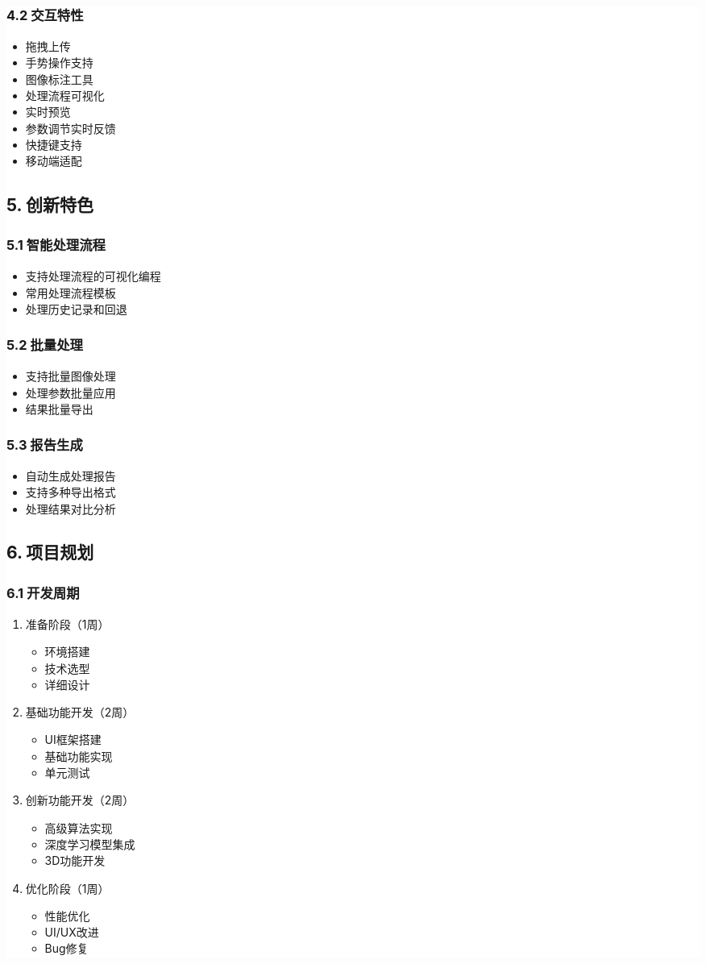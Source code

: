 ### 4.2 交互特性
- 拖拽上传
- 手势操作支持
- 图像标注工具
- 处理流程可视化
- 实时预览
- 参数调节实时反馈
- 快捷键支持
- 移动端适配

## 5. 创新特色

### 5.1 智能处理流程
- 支持处理流程的可视化编程
- 常用处理流程模板
- 处理历史记录和回退

### 5.2 批量处理
- 支持批量图像处理
- 处理参数批量应用
- 结果批量导出

### 5.3 报告生成
- 自动生成处理报告
- 支持多种导出格式
- 处理结果对比分析

## 6. 项目规划

### 6.1 开发周期
1. 准备阶段（1周）
   - 环境搭建
   - 技术选型
   - 详细设计

2. 基础功能开发（2周）
   - UI框架搭建
   - 基础功能实现
   - 单元测试

3. 创新功能开发（2周）
   - 高级算法实现
   - 深度学习模型集成
   - 3D功能开发

4. 优化阶段（1周）
   - 性能优化
   - UI/UX改进
   - Bug修复
